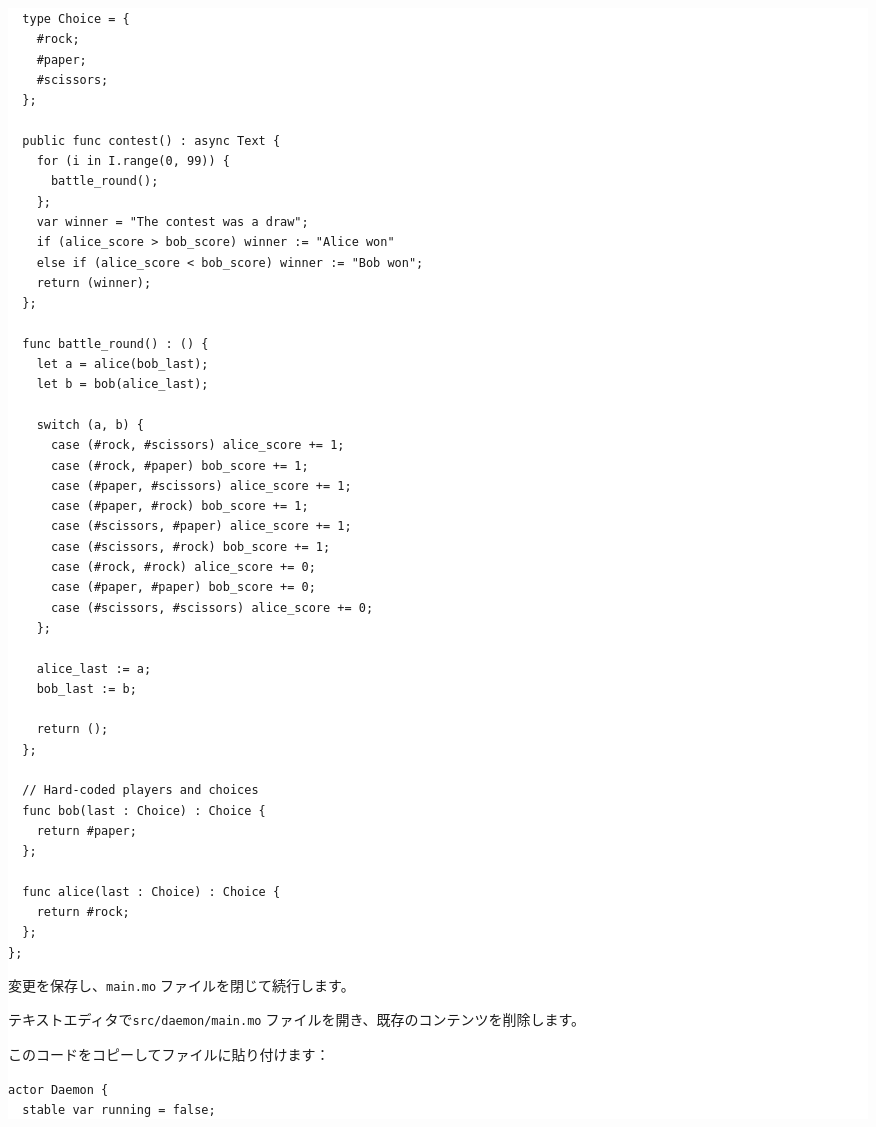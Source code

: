       type Choice = {
        #rock;
        #paper;
        #scissors;
      };
    
      public func contest() : async Text {
        for (i in I.range(0, 99)) {
          battle_round();
        };
        var winner = "The contest was a draw";
        if (alice_score > bob_score) winner := "Alice won" 
        else if (alice_score < bob_score) winner := "Bob won";
        return (winner);
      };
    
      func battle_round() : () {
        let a = alice(bob_last);
        let b = bob(alice_last);
    
        switch (a, b) {
          case (#rock, #scissors) alice_score += 1;
          case (#rock, #paper) bob_score += 1;
          case (#paper, #scissors) alice_score += 1;
          case (#paper, #rock) bob_score += 1;
          case (#scissors, #paper) alice_score += 1;
          case (#scissors, #rock) bob_score += 1;
          case (#rock, #rock) alice_score += 0;
          case (#paper, #paper) bob_score += 0;
          case (#scissors, #scissors) alice_score += 0;
        };
    
        alice_last := a;
        bob_last := b;
    
        return ();
      };
      
      // Hard-coded players and choices
      func bob(last : Choice) : Choice {
        return #paper;
      };
    
      func alice(last : Choice) : Choice {
        return #rock;
      };
    };

変更を保存し、`main.mo` ファイルを閉じて続行します。

テキストエディタで`src/daemon/main.mo` ファイルを開き、既存のコンテンツを削除します。

このコードをコピーしてファイルに貼り付けます：

    actor Daemon {
      stable var running = false;
    